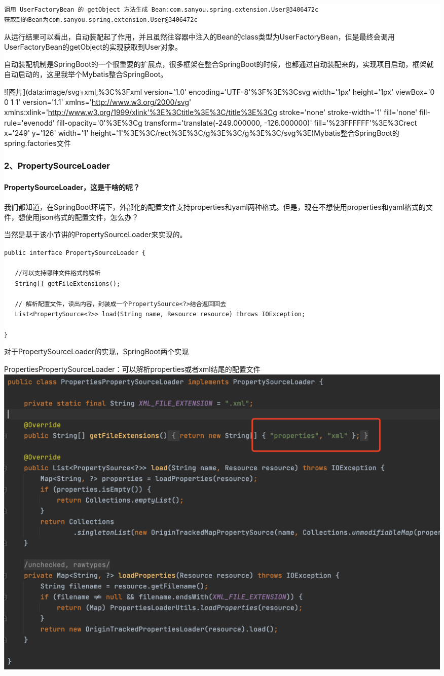 ```
调用 UserFactoryBean 的 getObject 方法生成 Bean:com.sanyou.spring.extension.User@3406472c
获取到的Bean为com.sanyou.spring.extension.User@3406472c
```

从运行结果可以看出，自动装配起了作用，并且虽然往容器中注入的Bean的class类型为UserFactoryBean，但是最终会调用UserFactoryBean的getObject的实现获取到User对象。

自动装配机制是SpringBoot的一个很重要的扩展点，很多框架在整合SpringBoot的时候，也都通过自动装配来的，实现项目启动，框架就自动启动的，这里我举个Mybatis整合SpringBoot。

![图片](data:image/svg+xml,%3C%3Fxml version='1.0' encoding='UTF-8'%3F%3E%3Csvg width='1px' height='1px' viewBox='0 0 1 1' version='1.1' xmlns='http://www.w3.org/2000/svg' xmlns:xlink='http://www.w3.org/1999/xlink'%3E%3Ctitle%3E%3C/title%3E%3Cg stroke='none' stroke-width='1' fill='none' fill-rule='evenodd' fill-opacity='0'%3E%3Cg transform='translate(-249.000000, -126.000000)' fill='%23FFFFFF'%3E%3Crect x='249' y='126' width='1' height='1'%3E%3C/rect%3E%3C/g%3E%3C/g%3E%3C/svg%3E)Mybatis整合SpringBoot的spring.factories文件

### 2、PropertySourceLoader

#### PropertySourceLoader，这是干啥的呢？

我们都知道，在SpringBoot环境下，外部化的配置文件支持properties和yaml两种格式。但是，现在不想使用properties和yaml格式的文件，想使用json格式的配置文件，怎么办？

当然是基于该小节讲的PropertySourceLoader来实现的。

```
public interface PropertySourceLoader {

   //可以支持哪种文件格式的解析
   String[] getFileExtensions();

   // 解析配置文件，读出内容，封装成一个PropertySource<?>结合返回回去
   List<PropertySource<?>> load(String name, Resource resource) throws IOException;

}
```

对于PropertySourceLoader的实现，SpringBoot两个实现

PropertiesPropertySourceLoader：可以解析properties或者xml结尾的配置文件![图片](img/104.png)
